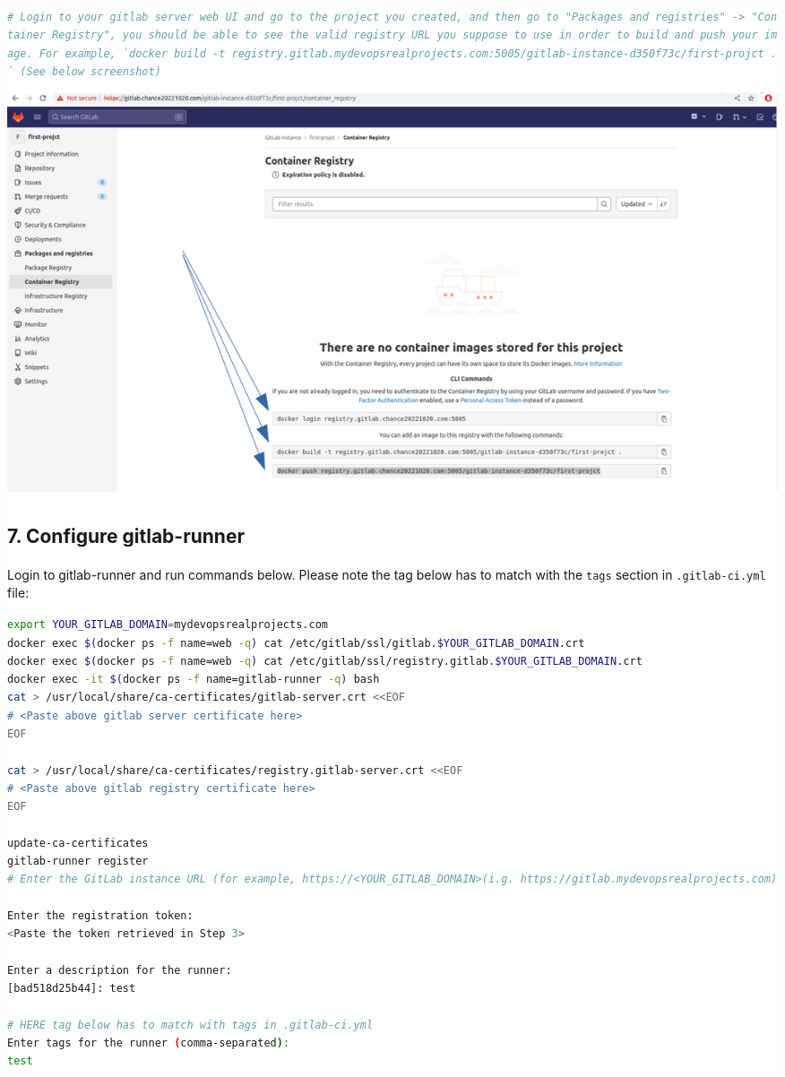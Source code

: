 ```bash
# Login to your gitlab server web UI and go to the project you created, and then go to "Packages and registries" -> "Container Registry", you should be able to see the valid registry URL you suppose to use in order to build and push your image. For example, `docker build -t registry.gitlab.mydevopsrealprojects.com:5005/gitlab-instance-d350f73c/first-projct .` (See below screenshot)
```

![container-registry](images/container-registry.png)

## 7. Configure **gitlab-runner**

Login to gitlab-runner and run commands below. Please note the tag below has to match with the `tags` section in `.gitlab-ci.yml` file:

```bash
export YOUR_GITLAB_DOMAIN=mydevopsrealprojects.com
docker exec $(docker ps -f name=web -q) cat /etc/gitlab/ssl/gitlab.$YOUR_GITLAB_DOMAIN.crt
docker exec $(docker ps -f name=web -q) cat /etc/gitlab/ssl/registry.gitlab.$YOUR_GITLAB_DOMAIN.crt
docker exec -it $(docker ps -f name=gitlab-runner -q) bash
cat > /usr/local/share/ca-certificates/gitlab-server.crt <<EOF
# <Paste above gitlab server certificate here>
EOF

cat > /usr/local/share/ca-certificates/registry.gitlab-server.crt <<EOF
# <Paste above gitlab registry certificate here>
EOF

update-ca-certificates
gitlab-runner register 
# Enter the GitLab instance URL (for example, https://<YOUR_GITLAB_DOMAIN>(i.g. https://gitlab.mydevopsrealprojects.com)

Enter the registration token:
<Paste the token retrieved in Step 3>

Enter a description for the runner:
[bad518d25b44]: test

# HERE tag below has to match with tags in .gitlab-ci.yml
Enter tags for the runner (comma-separated):
test

```